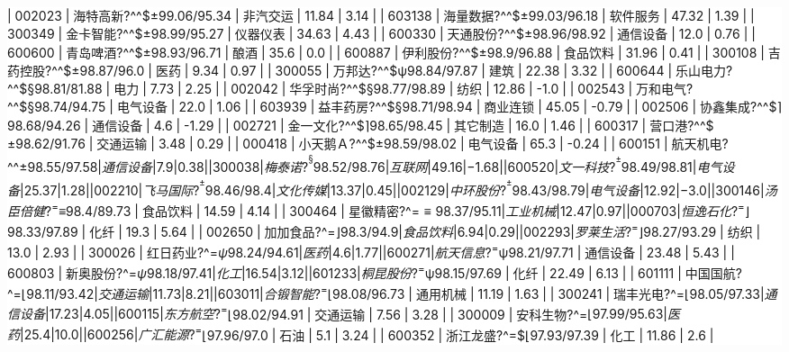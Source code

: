| 002023 | 海特高新?^^$±99.06/95.34 |  非汽交运  |   11.84   |  3.14  |
| 603138 | 海量数据?^^$±99.03/96.18 |  软件服务  |   47.32   |  1.39  |
| 300349 | 金卡智能?^^$±98.99/95.27 |  仪器仪表  |   34.63   |  4.43  |
| 600330 | 天通股份?^^$±98.96/98.92 |  通信设备  |    12.0   |  0.76  |
| 600600 | 青岛啤酒?^^$±98.93/96.71 |    酿酒    |    35.6   |  0.0   |
| 600887 | 伊利股份?^^$±98.9/96.88  |  食品饮料  |   31.96   |  0.41  |
| 300108 | 吉药控股?^^$±98.87/96.0  |    医药    |    9.34   |  0.97  |
| 300055 |  万邦达?^^$ψ98.84/97.87  |    建筑    |   22.38   |  3.32  |
| 600644 | 乐山电力?^^$§98.81/81.88 |    电力    |    7.73   |  2.25  |
| 002042 | 华孚时尚?^^$§98.77/98.89 |    纺织    |   12.86   |  -1.0  |
| 002543 | 万和电气?^^$§98.74/94.75 |  电气设备  |    22.0   |  1.06  |
| 603939 | 益丰药房?^^$§98.71/98.94 |  商业连锁  |   45.05   | -0.79  |
| 002506 | 协鑫集成?^^$⌉98.68/94.26 |  通信设备  |    4.6    | -1.29  |
| 002721 | 金一文化?^^$⌉98.65/98.45 |  其它制造  |    16.0   |  1.46  |
| 600317 |  营口港?^^$±98.62/91.76  |  交通运输  |    3.48   |  0.29  |
| 000418 | 小天鹅Ａ?^^$±98.59/98.02 |  电气设备  |    65.3   | -0.24  |
| 600151 | 航天机电?^^$±98.55/97.58 |  通信设备  |    7.9    |  0.38  |
| 300038 |  梅泰诺?^^§98.52/98.76   |   互联网   |   49.16   | -1.68  |
| 600520 | 文一科技?^^±98.49/98.81  |  电气设备  |   25.37   |  1.28  |
| 002210 |  飞马国际?^^±98.46/98.4  |  文化传媒  |   13.37   |  0.45  |
| 002129 | 中环股份?^^±98.43/98.79  |  电气设备  |   12.92   |  -3.0  |
| 300146 | 汤臣倍健?^=$≡98.4/89.73  |  食品饮料  |   14.59   |  4.14  |
| 300464 | 星徽精密?^=$≡98.37/95.11 |  工业机械  |   12.47   |  0.97  |
| 000703 | 恒逸石化?^=$⌋98.33/97.89 |    化纤    |    19.3   |  5.64  |
| 002650 |  加加食品?^=$⌋98.3/94.9  |  食品饮料  |    6.94   |  0.29  |
| 002293 | 罗莱生活?^=$⌋98.27/93.29 |    纺织    |    13.0   |  2.93  |
| 300026 | 红日药业?^=$ψ98.24/94.61 |    医药    |    4.6    |  1.77  |
| 600271 | 航天信息?^=$ψ98.21/97.71 |  通信设备  |   23.48   |  5.43  |
| 600803 | 新奥股份?^=$ψ98.18/97.41 |    化工    |   16.54   |  3.12  |
| 601233 | 桐昆股份?^=$ψ98.15/97.69 |    化纤    |   22.49   |  6.13  |
| 601111 | 中国国航?^=$⌊98.11/93.42 |  交通运输  |   11.73   |  8.21  |
| 603011 | 合锻智能?^=$⌊98.08/96.73 |  通用机械  |   11.19   |  1.63  |
| 300241 | 瑞丰光电?^=$⌊98.05/97.33 |  通信设备  |   17.23   |  4.05  |
| 600115 | 东方航空?^=$⌊98.02/94.91 |  交通运输  |    7.56   |  3.28  |
| 300009 | 安科生物?^=$⌊97.99/95.63 |    医药    |    25.4   |  10.0  |
| 600256 | 广汇能源?^=$⌊97.96/97.0  |    石油    |    5.1    |  3.24  |
| 600352 | 浙江龙盛?^=$⌊97.93/97.39 |    化工    |   11.86   |  2.6   |